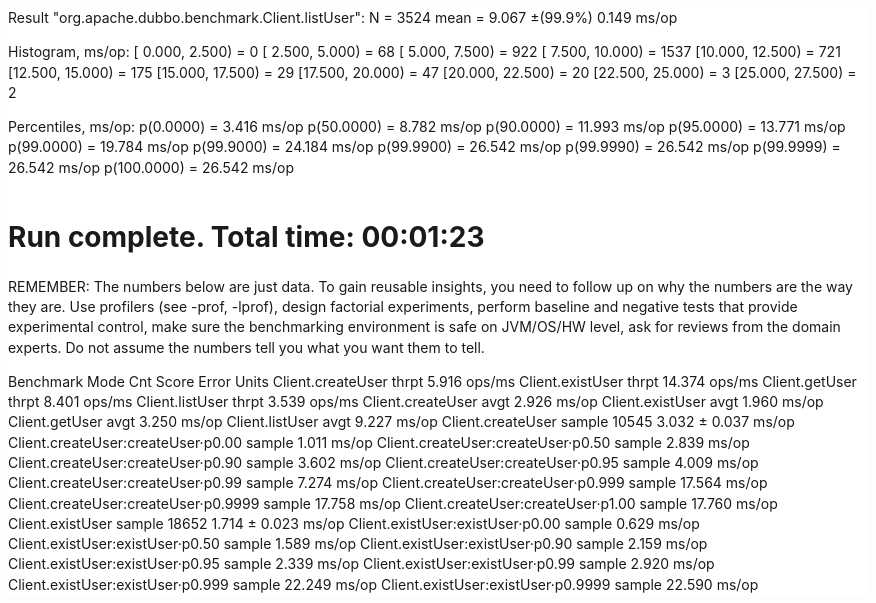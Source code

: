 

Result "org.apache.dubbo.benchmark.Client.listUser":
  N = 3524
  mean =      9.067 ±(99.9%) 0.149 ms/op

  Histogram, ms/op:
    [ 0.000,  2.500) = 0 
    [ 2.500,  5.000) = 68 
    [ 5.000,  7.500) = 922 
    [ 7.500, 10.000) = 1537 
    [10.000, 12.500) = 721 
    [12.500, 15.000) = 175 
    [15.000, 17.500) = 29 
    [17.500, 20.000) = 47 
    [20.000, 22.500) = 20 
    [22.500, 25.000) = 3 
    [25.000, 27.500) = 2 

  Percentiles, ms/op:
      p(0.0000) =      3.416 ms/op
     p(50.0000) =      8.782 ms/op
     p(90.0000) =     11.993 ms/op
     p(95.0000) =     13.771 ms/op
     p(99.0000) =     19.784 ms/op
     p(99.9000) =     24.184 ms/op
     p(99.9900) =     26.542 ms/op
     p(99.9990) =     26.542 ms/op
     p(99.9999) =     26.542 ms/op
    p(100.0000) =     26.542 ms/op


# Run complete. Total time: 00:01:23

REMEMBER: The numbers below are just data. To gain reusable insights, you need to follow up on
why the numbers are the way they are. Use profilers (see -prof, -lprof), design factorial
experiments, perform baseline and negative tests that provide experimental control, make sure
the benchmarking environment is safe on JVM/OS/HW level, ask for reviews from the domain experts.
Do not assume the numbers tell you what you want them to tell.

Benchmark                               Mode    Cnt   Score   Error   Units
Client.createUser                      thrpt          5.916          ops/ms
Client.existUser                       thrpt         14.374          ops/ms
Client.getUser                         thrpt          8.401          ops/ms
Client.listUser                        thrpt          3.539          ops/ms
Client.createUser                       avgt          2.926           ms/op
Client.existUser                        avgt          1.960           ms/op
Client.getUser                          avgt          3.250           ms/op
Client.listUser                         avgt          9.227           ms/op
Client.createUser                     sample  10545   3.032 ± 0.037   ms/op
Client.createUser:createUser·p0.00    sample          1.011           ms/op
Client.createUser:createUser·p0.50    sample          2.839           ms/op
Client.createUser:createUser·p0.90    sample          3.602           ms/op
Client.createUser:createUser·p0.95    sample          4.009           ms/op
Client.createUser:createUser·p0.99    sample          7.274           ms/op
Client.createUser:createUser·p0.999   sample         17.564           ms/op
Client.createUser:createUser·p0.9999  sample         17.758           ms/op
Client.createUser:createUser·p1.00    sample         17.760           ms/op
Client.existUser                      sample  18652   1.714 ± 0.023   ms/op
Client.existUser:existUser·p0.00      sample          0.629           ms/op
Client.existUser:existUser·p0.50      sample          1.589           ms/op
Client.existUser:existUser·p0.90      sample          2.159           ms/op
Client.existUser:existUser·p0.95      sample          2.339           ms/op
Client.existUser:existUser·p0.99      sample          2.920           ms/op
Client.existUser:existUser·p0.999     sample         22.249           ms/op
Client.existUser:existUser·p0.9999    sample         22.590           ms/op